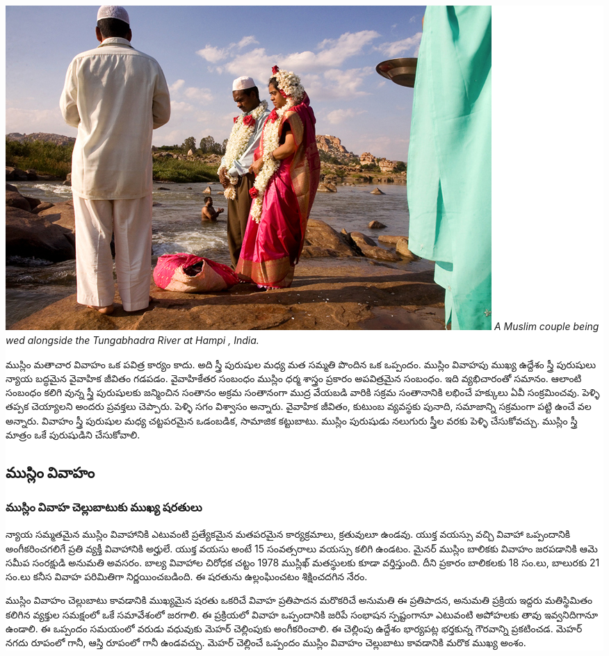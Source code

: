 ![](../../images/ebde8f25189731a9.jpg)
*A Muslim couple being wed alongside the Tungabhadra River at Hampi , India.*

ముస్లిం మతాచార వివాహం ఒక పవిత్ర కార్యం కాదు. అది స్త్రీ పురుషుల మధ్య మత సమ్మతి పొందిన ఒక ఒప్పందం. ముస్లిం వివాహపు ముఖ్య ఉద్దేశం స్త్రీ పురుషులు న్యాయ బద్ధమైన వైవాహిక జీవితం గడపడం. వైవాహికేతర సంబంధం ముస్లిం ధర్మ శాస్త్రం ప్రకారం అపవిత్రమైన సంబంధం. ఇది వ్యభిచారంతో సమానం. ఆలాంటి సంబంధం కలిగి వున్న స్త్రీ పురుషులకు జన్మించిన సంతానం అక్రమ సంతానంగా ముద్ర వేయబడి వారికి సక్రమ సంతానానికి లభించే హక్కులు ఏవీ సంక్రమించవు. పెళ్ళి తప్పక చెయ్యాలని అందరు ప్రవక్తలు చెప్పారు. పెళ్ళి సగం విశ్వాసం అన్నారు. వైవాహిక జీవితం, కుటుంబ వ్యవస్థకు పునాది, సమాజాన్ని సక్రమంగా పట్టి ఉంచే వల అన్నారు. వివాహం స్త్రీ పురుషుల మధ్య చట్టపరమైన ఒడంబడిక, సామాజిక కట్టుబాటు. ముస్లిం పురుషుడు నలుగురు స్త్రీల వరకు పెళ్ళి చేసుకోవచ్చు. ముస్లిం స్త్రీ మాత్రం ఒకే పురుషుడిని చేసుకోవాలి.

## ముస్లిం వివాహం

### ముస్లిం వివాహ చెల్లుబాటుకు ముఖ్య షరతులు

న్యాయ సమ్మతమైన ముస్లిం వివాహానికి ఎటువంటి ప్రత్యేకమైన మతపరమైన కార్యక్రమాలు, క్రతువులూ ఉండవు. యుక్త వయస్సు వచ్చి వివాహా ఒప్పందానికి అంగీకరించగలిగే ప్రతి వ్యక్తీ వివాహానికి అర్హులే. యుక్త వయసు అంటే 15 సంవత్సరాలు వయస్సు కలిగి ఉండటం. మైనర్ ముస్లిం బాలికకు వివాహం జరపడానికి ఆమె సమీప సంరక్షుడి అనుమతి అవసరం. బాల్య వివాహాల చిరోధక చట్టం 1978 ముస్లిఖ్ మతస్థులకు కూడా వర్తిస్తుంది. దీని ప్రకారం బాలికలకు 18 సం.లు, బాలురకు 21 సం.లు కనీస వివాహ పరిమితిగా నిర్ణయించబడింది. ఈ షరతును ఉల్లంఘించటం శిక్షించదగిన నేరం.

ముస్లిం వివాహం చెల్లుబాటు కావడానికి ముఖ్యమైన షరతు ఒకరిచే వివాహ ప్రతిపాదన మరొకరిచే అనుమతి ఈ ప్రతిపాదన, అనుమతి ప్రక్రియ ఇద్దరు మతిస్థిమితం కలిగిన వ్యక్తుల సమక్షంలో ఒకే సమావేశంలో జరగాలి. ఈ ప్రక్రియలో వివాహ ఒప్పందానికి జరిపే సంభాషన స్పష్టంగానూ ఎటువంటి అపోహలకు తావు ఇవ్వనిదిగానూ ఉండాలి. ఈ ఒప్పందం సమయంలో వరుడు వధువుకు మెహర్ చెల్లింపుకు అంగీకరించాలి. ఈ చెల్లింపు ఉద్దేశం భార్యపట్ల భర్తకున్న గౌరవాన్ని ప్రకటించడ. మెహర్ నగదు రూపంలో గానీ, ఆస్తి రూపంలో గానీ ఉండవచ్చు. మెహర్ చెల్లించే ఒప్పందం ముస్లిం వివాహం చెల్లుబాటు కావడానికి మరొక ముఖ్య అంశం.
